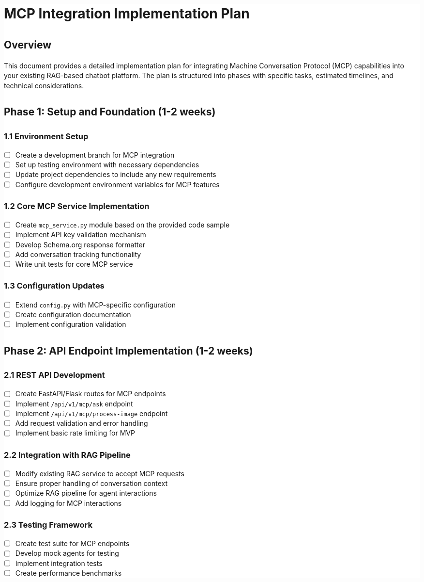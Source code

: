 # MCP Integration Implementation Plan

## Overview

This document provides a detailed implementation plan for integrating Machine Conversation Protocol (MCP) capabilities into your existing RAG-based chatbot platform. The plan is structured into phases with specific tasks, estimated timelines, and technical considerations.

## Phase 1: Setup and Foundation (1-2 weeks)

### 1.1 Environment Setup
- [ ] Create a development branch for MCP integration
- [ ] Set up testing environment with necessary dependencies
- [ ] Update project dependencies to include any new requirements
- [ ] Configure development environment variables for MCP features

### 1.2 Core MCP Service Implementation
- [ ] Create `mcp_service.py` module based on the provided code sample
- [ ] Implement API key validation mechanism
- [ ] Develop Schema.org response formatter
- [ ] Add conversation tracking functionality
- [ ] Write unit tests for core MCP service

### 1.3 Configuration Updates
- [ ] Extend `config.py` with MCP-specific configuration
- [ ] Create configuration documentation
- [ ] Implement configuration validation

## Phase 2: API Endpoint Implementation (1-2 weeks)

### 2.1 REST API Development
- [ ] Create FastAPI/Flask routes for MCP endpoints
- [ ] Implement `/api/v1/mcp/ask` endpoint
- [ ] Implement `/api/v1/mcp/process-image` endpoint
- [ ] Add request validation and error handling
- [ ] Implement basic rate limiting for MVP

### 2.2 Integration with RAG Pipeline
- [ ] Modify existing RAG service to accept MCP requests
- [ ] Ensure proper handling of conversation context
- [ ] Optimize RAG pipeline for agent interactions
- [ ] Add logging for MCP interactions

### 2.3 Testing Framework
- [ ] Create test suite for MCP endpoints
- [ ] Develop mock agents for testing
- [ ] Implement integration tests
- [ ] Create performance benchmarks
